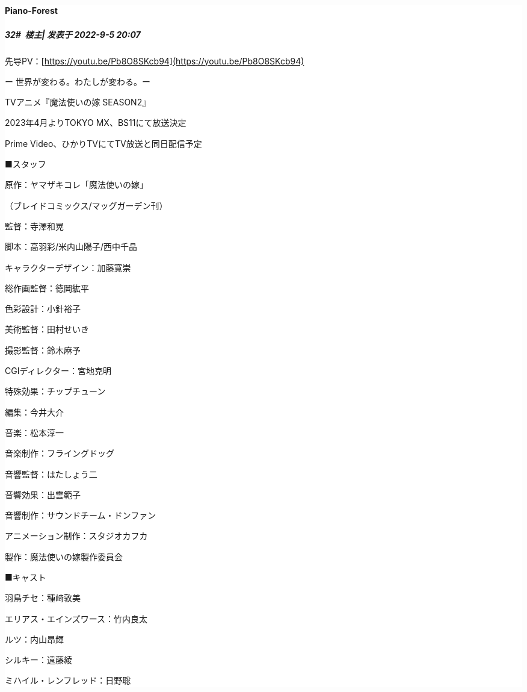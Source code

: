 ####  Piano-Forest  
##### 32#         楼主| 发表于 2022-9-5 20:07

先导PV：[https://youtu.be/Pb8O8SKcb94](https://youtu.be/Pb8O8SKcb94)

ー 世界が変わる。わたしが変わる。ー

TVアニメ『魔法使いの嫁 SEASON2』 

2023年4月よりTOKYO MX、BS11にて放送決定

Prime Video、ひかりTVにてTV放送と同日配信予定

■スタッフ

原作：ヤマザキコレ「魔法使いの嫁」

（ブレイドコミックス/マッグガーデン刊）

監督：寺澤和晃

脚本：高羽彩/米内山陽子/西中千晶

キャラクターデザイン：加藤寛崇

総作画監督：徳岡紘平

色彩設計：小針裕子

美術監督：田村せいき

撮影監督：鈴木麻予

CGIディレクター：宮地克明

特殊効果：チップチューン

編集：今井大介

音楽：松本淳一

音楽制作：フライングドッグ

音響監督：はたしょう二

音響効果：出雲範子

音響制作：サウンドチーム・ドンファン

アニメーション制作：スタジオカフカ

製作：魔法使いの嫁製作委員会

■キャスト

羽鳥チセ：種﨑敦美

エリアス・エインズワース：竹内良太

ルツ：内山昂輝

シルキー：遠藤綾

ミハイル・レンフレッド：日野聡
